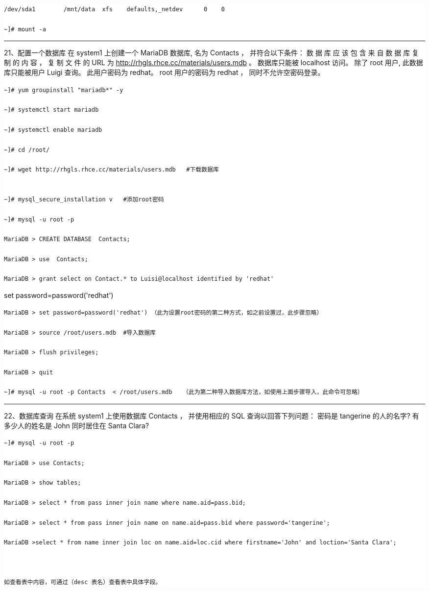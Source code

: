     /dev/sda1        /mnt/data  xfs    defaults,_netdev      0    0

    ~]# mount -a

------------------------------------------------------------------------------------------


21、配置一个数据库
在 system1 上创建一个 MariaDB 数据库, 名为 Contacts ， 并符合以下条件：
数 据 库 应 该 包 含 来 自 数 据 库 复 制 的 内 容 ， 复 制 文 件 的 URL 为
http://rhgls.rhce.cc/materials/users.mdb 。
数据库只能被 localhost 访问。
除了 root 用户, 此数据库只能被用户 Luigi 查询。 此用户密码为 redhat。
root 用户的密码为 redhat ， 同时不允许空密码登录。

    ~]# yum groupinstall "mariadb*" -y

    ~]# systemctl start mariadb

    ~]# systemctl enable mariadb
    
    ~]# cd /root/

    ~]# wget http://rhgls.rhce.cc/materials/users.mdb   #下载数据库


    ~]# mysql_secure_installation v   #添加root密码

    ~]# mysql -u root -p

    MariaDB > CREATE DATABASE  Contacts;

    MariaDB > use  Contacts;

    MariaDB > grant select on Contact.* to Luisi@localhost identified by 'redhat' 
set password=password('redhat')

    MariaDB > set password=password('redhat') （此为设置root密码的第二种方式，如之前设置过，此步骤忽略）

    MariaDB > source /root/users.mdb  #导入数据库

    MariaDB > flush privileges;

    MariaDB > quit

    ~]# mysql -u root -p Contacts  < /root/users.mdb   （此为第二种导入数据库方法，如使用上面步骤导入，此命令可忽略）

------------------------------------------------------------------------------------------


22、数据库查询
在系统 system1 上使用数据库 Contacts ， 并使用相应的 SQL 查询以回答下列问题：
密码是 tangerine 的人的名字?
有多少人的姓名是 John 同时居住在 Santa Clara?

    ~]# mysql -u root -p

    MariaDB > use Contacts;

    MariaDB > show tables;

    MariaDB > select * from pass inner join name where name.aid=pass.bid;

    MariaDB > select * from pass inner join name on name.aid=pass.bid where password='tangerine';

    MariaDB >select * from name inner join loc on name.aid=loc.cid where firstname='John' and loction='Santa Clara';



    如查看表中内容，可通过（desc 表名）查看表中具体字段。

